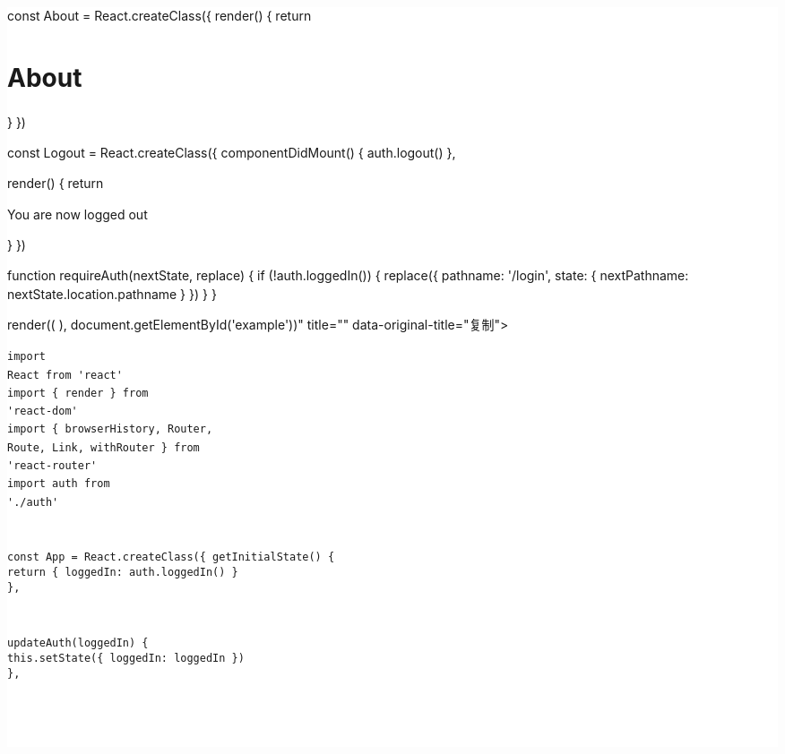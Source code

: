 const About = React.createClass({
  render() {
    return <h1>About</h1>
  }
})

const Logout = React.createClass({
  componentDidMount() {
    auth.logout()
  },

  render() {
    return <p>You are now logged out</p>
  }
})

function requireAuth(nextState, replace) {
  if (!auth.loggedIn()) {
    replace({
      pathname: '/login',
      state: { nextPathname: nextState.location.pathname }
    })
  }
}

render((
  <Router history={browserHistory}>
    <Route path=&quot;/&quot; component={App}>
      <Route path=&quot;login&quot; component={Login} />
      <Route path=&quot;logout&quot; component={Logout} />
      <Route path=&quot;about&quot; component={About} />
      <Route path=&quot;dashboard&quot; component={Dashboard} onEnter={requireAuth} />
    </Route>
  </Router>
), document.getElementById('example'))" title="" data-original-title="复制"></span>
      <span type="button" class="saveToNote code-tool" data-toggle="tooltip" data-placement="top" title="" data-original-title="放进笔记"></span>
      </div>
      </div><pre class="hljs kotlin"><code><span class="hljs-keyword">import</span> React from <span class="hljs-string">'react'</span>
<span class="hljs-keyword">import</span> { render } from <span class="hljs-string">'react-dom'</span>
<span class="hljs-keyword">import</span> { browserHistory, Router, Route, Link, withRouter } from <span class="hljs-string">'react-router'</span>
<span class="hljs-keyword">import</span> auth from <span class="hljs-string">'./auth'</span>

const App = React.createClass({
  getInitialState() {
    <span class="hljs-keyword">return</span> {
      loggedIn: auth.loggedIn()
    }
  },

  updateAuth(loggedIn) {
    <span class="hljs-keyword">this</span>.setState({
      loggedIn: loggedIn
    })
  },

